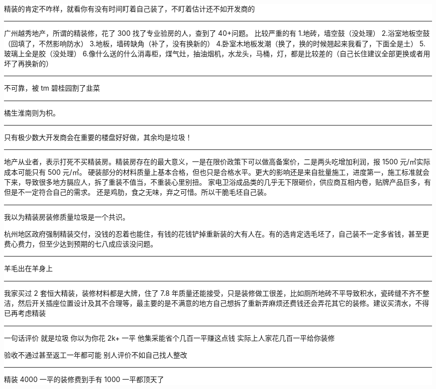 精装的肯定不咋样，就看你有没有时间盯着自己装了，不盯着估计还不如开发商的

---------------------------------------------------

广州越秀地产，所谓的精装修，花了 300 找了专业验房的人，查到了 40+问题。
比较严重的有
1.地砖，墙空鼓（没处理）
2.浴室地板空鼓（回填了，不然影响防水）
3.地板，墙砖缺角（补了，没有换新的）
4.卧室木地板发潮（换了，换的时候翘起来我看了，下面全是土）
5.玻璃上全是胶（没处理）
6.像什么送的什么消毒柜，煤气灶，抽油烟机，水龙头，马桶，灯，都是比较差的（自己长住建议全部更换或者用坏了再换新的）

---------------------------------------------------

不可靠，被 tm 碧桂园割了韭菜

---------------------------------------------------

橘生淮南则为枳。

---------------------------------------------------

只有极少数大开发商会在重要的楼盘好好做，其余均是垃圾！

---------------------------------------------------

地产从业者，表示打死不买精装房。精装房存在的最大意义，一是在限价政策下可以做高备案价，二是两头吃增加利润，报 1500 元/㎡实际成本可能只有 500 元/㎡。
硬装部分的材料质量上基本合格，但也只是合格水平。更大的影响还是来自批量施工，进度第一，施工标准就会下来，导致很多地方膈应人，拆了重装不值当，不重装心里别扭。
家电卫浴成品类的几乎无下限砸价，供应商互相内卷，贴牌产品巨多，有但是不一定符合自己的需求。
还是鸡肋，食之无味，弃之可惜。所以干脆毛坯自己装。

---------------------------------------------------

我以为精装房装修质量垃圾是一个共识。

杭州地区政府强制精装交付，没钱的忍着也能住，有钱的花钱铲掉重新装的大有人在。有的选肯定选毛坯了，自己装不一定多省钱，甚至更费心费力，但至少达到预期的七八成应该没问题。

---------------------------------------------------

羊毛出在羊身上

---------------------------------------------------

我家买过 2 套恒大精装，装修材料都是大牌，住了 7.8 年质量还能接受，只是装修做工很差，比如厕所地砖不平导致积水，瓷砖缝不齐不整洁，然后开关插座位置设计及其不合理等，最主要的是不满意的地方自己想拆了重新弄麻烦还费钱还会弄花其它的装修。建议买清水，不得已再考虑精装

---------------------------------------------------

一句话评价 就是垃圾 
你以为你花 2k+ 一平 他集采能省个几百一平赚这点钱
实际上人家花几百一平给你装修 

验收不通过甚至返工一年都可能 别人评价不如自己找人整改

---------------------------------------------------

精装 4000 一平的装修费到手有 1000 一平都顶天了
